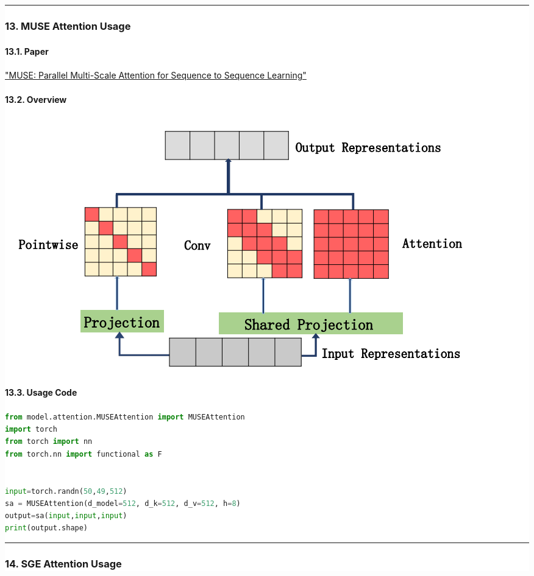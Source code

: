 
***


### 13. MUSE Attention Usage

#### 13.1. Paper
["MUSE: Parallel Multi-Scale Attention for Sequence to Sequence Learning"](https://arxiv.org/abs/1911.09483)

#### 13.2. Overview
![](./model/img/MUSE.png)

#### 13.3. Usage Code
```python
from model.attention.MUSEAttention import MUSEAttention
import torch
from torch import nn
from torch.nn import functional as F


input=torch.randn(50,49,512)
sa = MUSEAttention(d_model=512, d_k=512, d_v=512, h=8)
output=sa(input,input,input)
print(output.shape)

```

***


### 14. SGE Attention Usage
